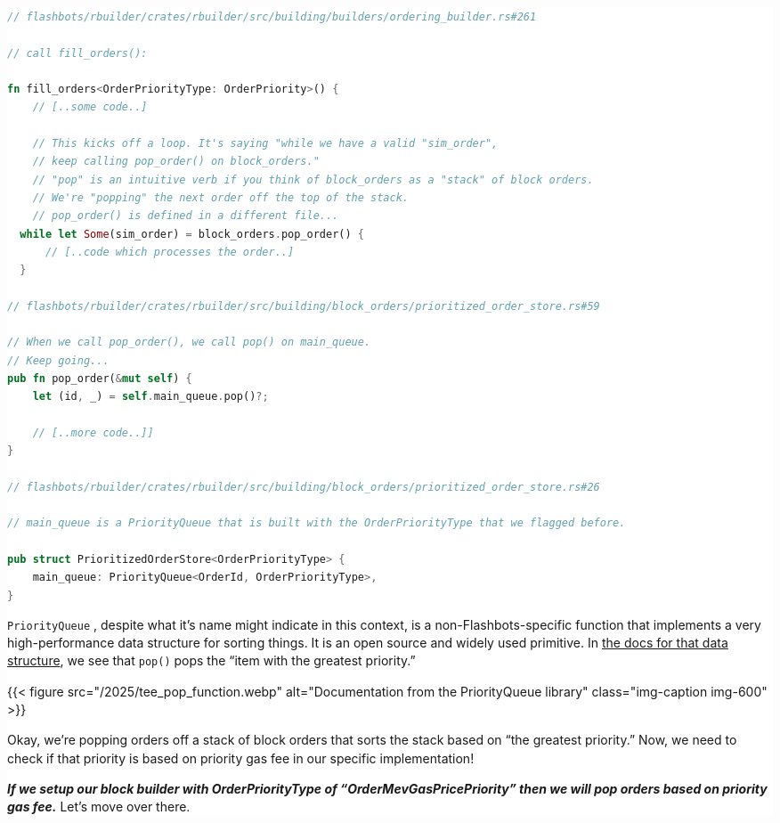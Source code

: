 ```rust
// flashbots/rbuilder/crates/rbuilder/src/building/builders/ordering_builder.rs#261

// call fill_orders():

fn fill_orders<OrderPriorityType: OrderPriority>() {
	// [..some code..]
	
	// This kicks off a loop. It's saying "while we have a valid "sim_order",
	// keep calling pop_order() on block_orders."
	// "pop" is an intuitive verb if you think of block_orders as a "stack" of block orders.
	// We're "popping" the next order off the top of the stack.
	// pop_order() is defined in a different file...
  while let Some(sim_order) = block_orders.pop_order() {
	  // [..code which processes the order..]
  }

// flashbots/rbuilder/crates/rbuilder/src/building/block_orders/prioritized_order_store.rs#59

// When we call pop_order(), we call pop() on main_queue.
// Keep going...
pub fn pop_order(&mut self) {
    let (id, _) = self.main_queue.pop()?;
    
    // [..more code..]]
}

// flashbots/rbuilder/crates/rbuilder/src/building/block_orders/prioritized_order_store.rs#26

// main_queue is a PriorityQueue that is built with the OrderPriorityType that we flagged before.

pub struct PrioritizedOrderStore<OrderPriorityType> {
    main_queue: PriorityQueue<OrderId, OrderPriorityType>,
}
```

`PriorityQueue` , despite what it’s name might indicate in this context, is a non-Flashbots-specific function that implements a very high-performance data structure for sorting things. It is an open source and widely used primitive. In [the docs for that data structure](https://docs.rs/priority-queue/latest/priority_queue/priority_queue/struct.PriorityQueue.html#method.pop), we see that `pop()` pops the “item with the greatest priority.” 

{{< figure
  src="/2025/tee_pop_function.webp"
  alt="Documentation from the PriorityQueue library"
  class="img-caption img-600" >}}

Okay, we’re popping orders off a stack of block orders that sorts the stack based on “the greatest priority.” Now, we need to check if that priority is based on priority gas fee in our specific implementation!

***If we setup our block builder with OrderPriorityType of “OrderMevGasPricePriority” then we will pop orders based on priority gas fee.*** Let’s move over there.
